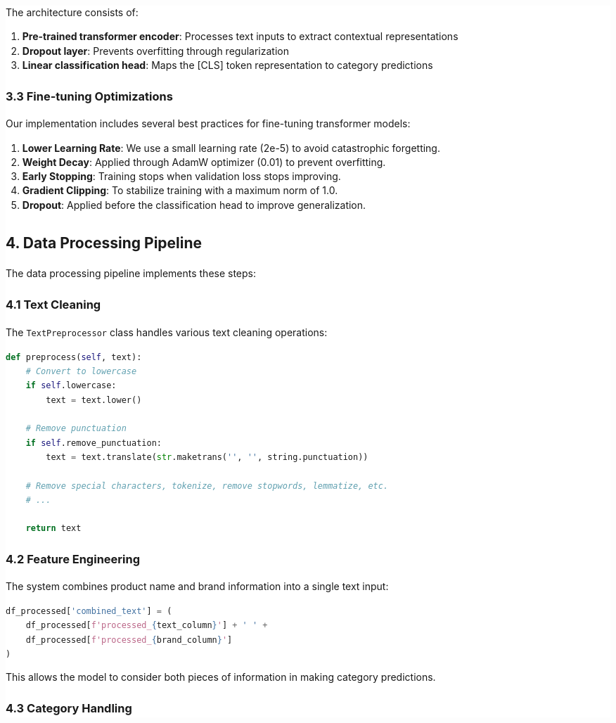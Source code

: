 The architecture consists of:
1. **Pre-trained transformer encoder**: Processes text inputs to extract contextual representations
2. **Dropout layer**: Prevents overfitting through regularization
3. **Linear classification head**: Maps the [CLS] token representation to category predictions

### 3.3 Fine-tuning Optimizations

Our implementation includes several best practices for fine-tuning transformer models:

1. **Lower Learning Rate**: We use a small learning rate (2e-5) to avoid catastrophic forgetting.
2. **Weight Decay**: Applied through AdamW optimizer (0.01) to prevent overfitting.
3. **Early Stopping**: Training stops when validation loss stops improving.
4. **Gradient Clipping**: To stabilize training with a maximum norm of 1.0.
5. **Dropout**: Applied before the classification head to improve generalization.

## 4. Data Processing Pipeline

The data processing pipeline implements these steps:

### 4.1 Text Cleaning

The `TextPreprocessor` class handles various text cleaning operations:

```python
def preprocess(self, text):
    # Convert to lowercase
    if self.lowercase:
        text = text.lower()
    
    # Remove punctuation
    if self.remove_punctuation:
        text = text.translate(str.maketrans('', '', string.punctuation))
    
    # Remove special characters, tokenize, remove stopwords, lemmatize, etc.
    # ...
    
    return text
```

### 4.2 Feature Engineering

The system combines product name and brand information into a single text input:

```python
df_processed['combined_text'] = (
    df_processed[f'processed_{text_column}'] + ' ' + 
    df_processed[f'processed_{brand_column}']
)
```

This allows the model to consider both pieces of information in making category predictions.

### 4.3 Category Handling
